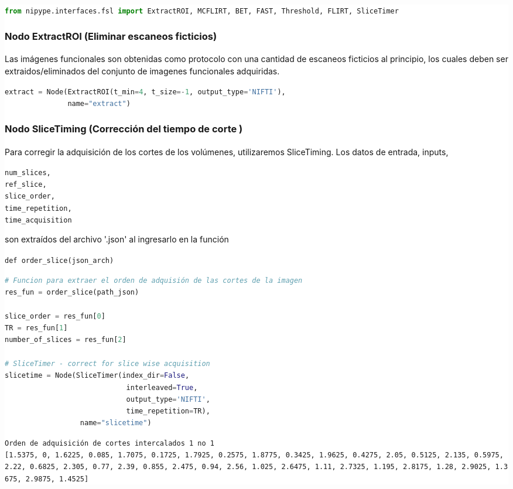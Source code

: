 ```python
```


```python
from nipype.interfaces.fsl import ExtractROI, MCFLIRT, BET, FAST, Threshold, FLIRT, SliceTimer
```

### Nodo ExtractROI (Eliminar escaneos ficticios)

Las imágenes funcionales son obtenidas como protocolo con una cantidad de escaneos ficticios al principio, los cuales deben ser extraidos/eliminados del conjunto de imagenes funcionales adquiridas.


```python
extract = Node(ExtractROI(t_min=4, t_size=-1, output_type='NIFTI'),
               name="extract")
```

### Nodo SliceTiming (Corrección del tiempo de corte )


Para corregir la adquisición de los cortes de los volúmenes, utilizaremos SliceTiming. Los datos de entrada, inputs,

    num_slices,
    ref_slice,
    slice_order,
    time_repetition,
    time_acquisition
    
son extraídos del archivo '.json' al ingresarlo en la función

    def order_slice(json_arch)



```python
# Funcion para extraer el orden de adquisión de las cortes de la imagen
res_fun = order_slice(path_json)

slice_order = res_fun[0]
TR = res_fun[1]
number_of_slices = res_fun[2]

# SliceTimer - correct for slice wise acquisition
slicetime = Node(SliceTimer(index_dir=False,
                             interleaved=True,
                             output_type='NIFTI',
                             time_repetition=TR),
                  name="slicetime")
```

    Orden de adquisición de cortes intercalados 1 no 1
    [1.5375, 0, 1.6225, 0.085, 1.7075, 0.1725, 1.7925, 0.2575, 1.8775, 0.3425, 1.9625, 0.4275, 2.05, 0.5125, 2.135, 0.5975, 2.22, 0.6825, 2.305, 0.77, 2.39, 0.855, 2.475, 0.94, 2.56, 1.025, 2.6475, 1.11, 2.7325, 1.195, 2.8175, 1.28, 2.9025, 1.3675, 2.9875, 1.4525]

